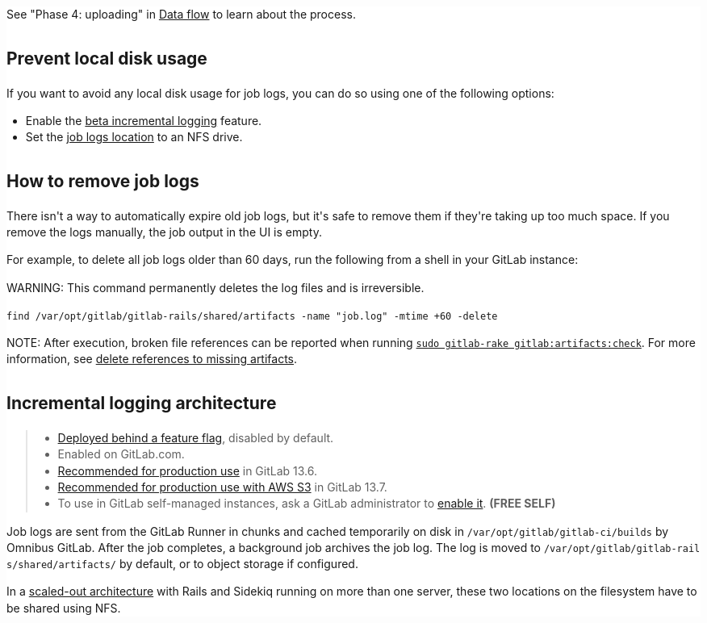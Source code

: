 See "Phase 4: uploading" in [Data flow](#data-flow) to learn about the process.

## Prevent local disk usage

If you want to avoid any local disk usage for job logs,
you can do so using one of the following options:

- Enable the [beta incremental logging](#incremental-logging-architecture) feature.
- Set the [job logs location](#changing-the-job-logs-local-location)
  to an NFS drive.

## How to remove job logs

There isn't a way to automatically expire old job logs, but it's safe to remove
them if they're taking up too much space. If you remove the logs manually, the
job output in the UI is empty.

For example, to delete all job logs older than 60 days, run the following from a shell in your GitLab instance:

WARNING:
This command permanently deletes the log files and is irreversible.

```shell
find /var/opt/gitlab/gitlab-rails/shared/artifacts -name "job.log" -mtime +60 -delete
```

NOTE:
After execution, broken file references can be reported when running
[`sudo gitlab-rake gitlab:artifacts:check`](raketasks/check.md#uploaded-files-integrity).
For more information, see [delete references to missing artifacts](raketasks/check.md#delete-references-to-missing-artifacts).

## Incremental logging architecture

> - [Deployed behind a feature flag](../user/feature_flags.md), disabled by default.
> - Enabled on GitLab.com.
> - [Recommended for production use](https://gitlab.com/groups/gitlab-org/-/epics/4275) in GitLab 13.6.
> - [Recommended for production use with AWS S3](https://gitlab.com/gitlab-org/gitlab/-/issues/273498) in GitLab 13.7.
> - To use in GitLab self-managed instances, ask a GitLab administrator to [enable it](#enable-or-disable-incremental-logging). **(FREE SELF)**

Job logs are sent from the GitLab Runner in chunks and cached temporarily on disk
in `/var/opt/gitlab/gitlab-ci/builds` by Omnibus GitLab. After the job completes,
a background job archives the job log. The log is moved to `/var/opt/gitlab/gitlab-rails/shared/artifacts/`
by default, or to object storage if configured.

In a [scaled-out architecture](reference_architectures/index.md) with Rails and Sidekiq running on more than one 
server, these two locations on the filesystem have to be shared using NFS.
